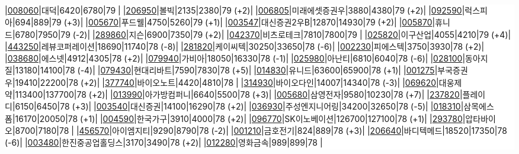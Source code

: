 |[008060](https://finance.daum.net/quotes/A008060)|대덕|6420|6780|79 |
|[206950](https://finance.daum.net/quotes/A206950)|볼빅|2135|2380|79 (+2)|
|[006805](https://finance.daum.net/quotes/A006805)|미래에셋증권우|3880|4380|79 (+2)|
|[092590](https://finance.daum.net/quotes/A092590)|럭스피아|694|889|79 (+3)|
|[005670](https://finance.daum.net/quotes/A005670)|푸드웰|4750|5260|79 (+1)|
|[003547](https://finance.daum.net/quotes/A003547)|대신증권2우B|12870|14930|79 (+2)|
|[005870](https://finance.daum.net/quotes/A005870)|휴니드|6780|7950|79 (-2)|
|[289860](https://finance.daum.net/quotes/A289860)|지슨|6900|7350|79 (+2)|
|[042370](https://finance.daum.net/quotes/A042370)|비츠로테크|7810|7800|79 |
|[025820](https://finance.daum.net/quotes/A025820)|이구산업|4055|4210|79 (+4)|
|[443250](https://finance.daum.net/quotes/A443250)|레뷰코퍼레이션|18690|11740|78 (-8)|
|[281820](https://finance.daum.net/quotes/A281820)|케이씨텍|30250|33650|78 (-6)|
|[002230](https://finance.daum.net/quotes/A002230)|피에스텍|3750|3930|78 (+2)|
|[038680](https://finance.daum.net/quotes/A038680)|에스넷|4912|4305|78 (+2)|
|[079940](https://finance.daum.net/quotes/A079940)|가비아|18050|16330|78 (-1)|
|[025980](https://finance.daum.net/quotes/A025980)|아난티|6810|6040|78 (-6)|
|[028100](https://finance.daum.net/quotes/A028100)|동아지질|13180|14100|78 (-4)|
|[079430](https://finance.daum.net/quotes/A079430)|현대리바트|7590|7830|78 (+5)|
|[014830](https://finance.daum.net/quotes/A014830)|유니드|63600|65900|78 (+1)|
|[001275](https://finance.daum.net/quotes/A001275)|부국증권우|19410|22200|78 (+2)|
|[377740](https://finance.daum.net/quotes/A377740)|바이오노트|4420|4810|78 |
|[314930](https://finance.daum.net/quotes/A314930)|바이오다인|14007|14340|78 (-3)|
|[069620](https://finance.daum.net/quotes/A069620)|대웅제약|113400|137700|78 (+2)|
|[013990](https://finance.daum.net/quotes/A013990)|아가방컴퍼니|6640|5500|78 (+3)|
|[005680](https://finance.daum.net/quotes/A005680)|삼영전자|9580|10230|78 (+7)|
|[237820](https://finance.daum.net/quotes/A237820)|플레이디|6150|6450|78 (+3)|
|[003540](https://finance.daum.net/quotes/A003540)|대신증권|14100|16290|78 (+2)|
|[036930](https://finance.daum.net/quotes/A036930)|주성엔지니어링|34200|32650|78 (-5)|
|[018310](https://finance.daum.net/quotes/A018310)|삼목에스폼|16170|20050|78 (+1)|
|[004590](https://finance.daum.net/quotes/A004590)|한국가구|3910|4000|78 (+2)|
|[096770](https://finance.daum.net/quotes/A096770)|SK이노베이션|126700|127100|78 (+1)|
|[293780](https://finance.daum.net/quotes/A293780)|압타바이오|8700|7180|78 |
|[456570](https://finance.daum.net/quotes/A456570)|아이엠지티|9290|8790|78 (-2)|
|[001210](https://finance.daum.net/quotes/A001210)|금호전기|824|889|78 (+3)|
|[206640](https://finance.daum.net/quotes/A206640)|바디텍메드|18520|17350|78 (-6)|
|[003480](https://finance.daum.net/quotes/A003480)|한진중공업홀딩스|3170|3490|78 (+2)|
|[012280](https://finance.daum.net/quotes/A012280)|영화금속|989|899|78 |